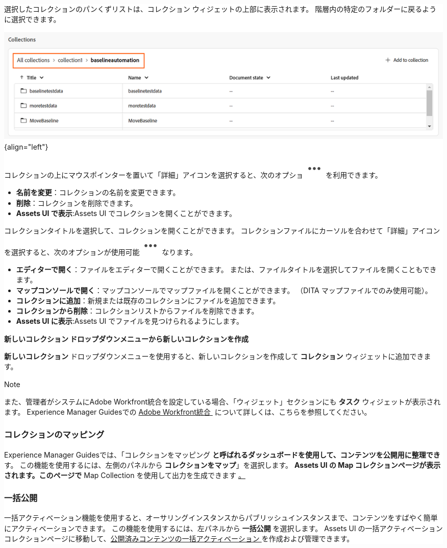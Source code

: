  選択したコレクションのパンくずリストは、コレクション ウィジェットの上部に表示されます。 階層内の特定のフォルダーに戻るように選択できます。

  ![](images/aem-home-collections-breadcrumbs.png){align="left"}

  コレクションの上にマウスポインターを置いて「詳細」アイコンを選択すると、次のオプショ ![](images/Smock_MoreSmallList_18_N.svg) を利用できます。

   - **名前を変更**：コレクションの名前を変更できます。
   - **削除**：コレクションを削除できます。
   - **Assets UI で表示**:Assets UI でコレクションを開くことができます。

  コレクションタイトルを選択して、コレクションを開くことができます。 コレクションファイルにカーソルを合わせて「詳細」アイコンを選択すると、次のオプションが使用可能 ![](images/Smock_MoreSmallList_18_N.svg) なります。

   - **エディターで開く**：ファイルをエディターで開くことができます。 または、ファイルタイトルを選択してファイルを開くこともできます。
   - **マップコンソールで開く**：マップコンソールでマップファイルを開くことができます。 （DITA マップファイルでのみ使用可能）。
   - **コレクションに追加**：新規または既存のコレクションにファイルを追加できます。
   - **コレクションから削除**：コレクションリストからファイルを削除できます。
   - **Assets UI に表示**:Assets UI でファイルを見つけられるようにします。

  **新しいコレクション ドロップダウンメニューから新しいコレクションを作成**

  **新しいコレクション** ドロップダウンメニューを使用すると、新しいコレクションを作成して **コレクション** ウィジェットに追加できます。

>[!NOTE]
>
> また、管理者がシステムにAdobe Workfront統合を設定している場合、「ウィジェット」セクションにも **タスク** ウィジェットが表示されます。 Experience Manager Guidesでの [Adobe Workfront統合 &#x200B;](./workfront-integration.md#working-with-the-your-tasks-widget) について詳しくは、こちらを参照してください。

### コレクションのマッピング

Experience Manager Guidesでは、「コレクションをマッピング **と呼ばれるダッシュボードを使用して、コンテンツを公開用に整理でき** す。 この機能を使用するには、左側のパネルから **コレクションをマップ**」を選択します。 **Assets UI の Map コレクションページが表示されます。このページで** Map Collection を使用して出力を生成できます [。](./generate-output-use-map-collection-output-generation.md)

### 一括公開

一括アクティベーション機能を使用すると、オーサリングインスタンスからパブリッシュインスタンスまで、コンテンツをすばやく簡単にアクティベーションできます。 この機能を使用するには、左パネルから **一括公開** を選択します。 Assets UI の一括アクティベーションコレクションページに移動して、[&#x200B; 公開済みコンテンツの一括アクティベーション &#x200B;](./conf-bulk-activation.md) を作成および管理できます。
